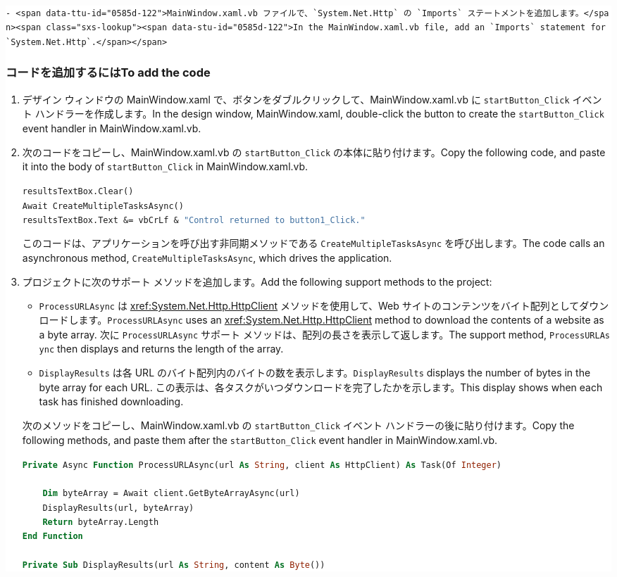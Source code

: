     - <span data-ttu-id="0585d-122">MainWindow.xaml.vb ファイルで、`System.Net.Http` の `Imports` ステートメントを追加します。</span><span class="sxs-lookup"><span data-stu-id="0585d-122">In the MainWindow.xaml.vb file, add an `Imports` statement for `System.Net.Http`.</span></span>

### <a name="to-add-the-code"></a><span data-ttu-id="0585d-123">コードを追加するには</span><span class="sxs-lookup"><span data-stu-id="0585d-123">To add the code</span></span>

1. <span data-ttu-id="0585d-124">デザイン ウィンドウの MainWindow.xaml で、ボタンをダブルクリックして、MainWindow.xaml.vb に `startButton_Click` イベント ハンドラーを作成します。</span><span class="sxs-lookup"><span data-stu-id="0585d-124">In the design window, MainWindow.xaml, double-click the button to create the `startButton_Click` event handler in MainWindow.xaml.vb.</span></span>

2. <span data-ttu-id="0585d-125">次のコードをコピーし、MainWindow.xaml.vb の `startButton_Click` の本体に貼り付けます。</span><span class="sxs-lookup"><span data-stu-id="0585d-125">Copy the following code, and paste it into the body of `startButton_Click` in MainWindow.xaml.vb.</span></span>

    ```vb
    resultsTextBox.Clear()
    Await CreateMultipleTasksAsync()
    resultsTextBox.Text &= vbCrLf & "Control returned to button1_Click."
    ```

     <span data-ttu-id="0585d-126">このコードは、アプリケーションを呼び出す非同期メソッドである `CreateMultipleTasksAsync` を呼び出します。</span><span class="sxs-lookup"><span data-stu-id="0585d-126">The code calls an asynchronous method, `CreateMultipleTasksAsync`, which drives the application.</span></span>

3. <span data-ttu-id="0585d-127">プロジェクトに次のサポート メソッドを追加します。</span><span class="sxs-lookup"><span data-stu-id="0585d-127">Add the following support methods to the project:</span></span>

    - <span data-ttu-id="0585d-128">`ProcessURLAsync` は <xref:System.Net.Http.HttpClient> メソッドを使用して、Web サイトのコンテンツをバイト配列としてダウンロードします。</span><span class="sxs-lookup"><span data-stu-id="0585d-128">`ProcessURLAsync` uses an <xref:System.Net.Http.HttpClient> method to download the contents of a website as a byte array.</span></span> <span data-ttu-id="0585d-129">次に `ProcessURLAsync` サポート メソッドは、配列の長さを表示して返します。</span><span class="sxs-lookup"><span data-stu-id="0585d-129">The support method, `ProcessURLAsync` then displays and returns the length of the array.</span></span>

    - <span data-ttu-id="0585d-130">`DisplayResults` は各 URL のバイト配列内のバイトの数を表示します。</span><span class="sxs-lookup"><span data-stu-id="0585d-130">`DisplayResults` displays the number of bytes in the byte array for each URL.</span></span> <span data-ttu-id="0585d-131">この表示は、各タスクがいつダウンロードを完了したかを示します。</span><span class="sxs-lookup"><span data-stu-id="0585d-131">This display shows when each task has finished downloading.</span></span>

     <span data-ttu-id="0585d-132">次のメソッドをコピーし、MainWindow.xaml.vb の `startButton_Click` イベント ハンドラーの後に貼り付けます。</span><span class="sxs-lookup"><span data-stu-id="0585d-132">Copy the following methods, and paste them after the `startButton_Click` event handler in MainWindow.xaml.vb.</span></span>

    ```vb
    Private Async Function ProcessURLAsync(url As String, client As HttpClient) As Task(Of Integer)

        Dim byteArray = Await client.GetByteArrayAsync(url)
        DisplayResults(url, byteArray)
        Return byteArray.Length
    End Function

    Private Sub DisplayResults(url As String, content As Byte())
